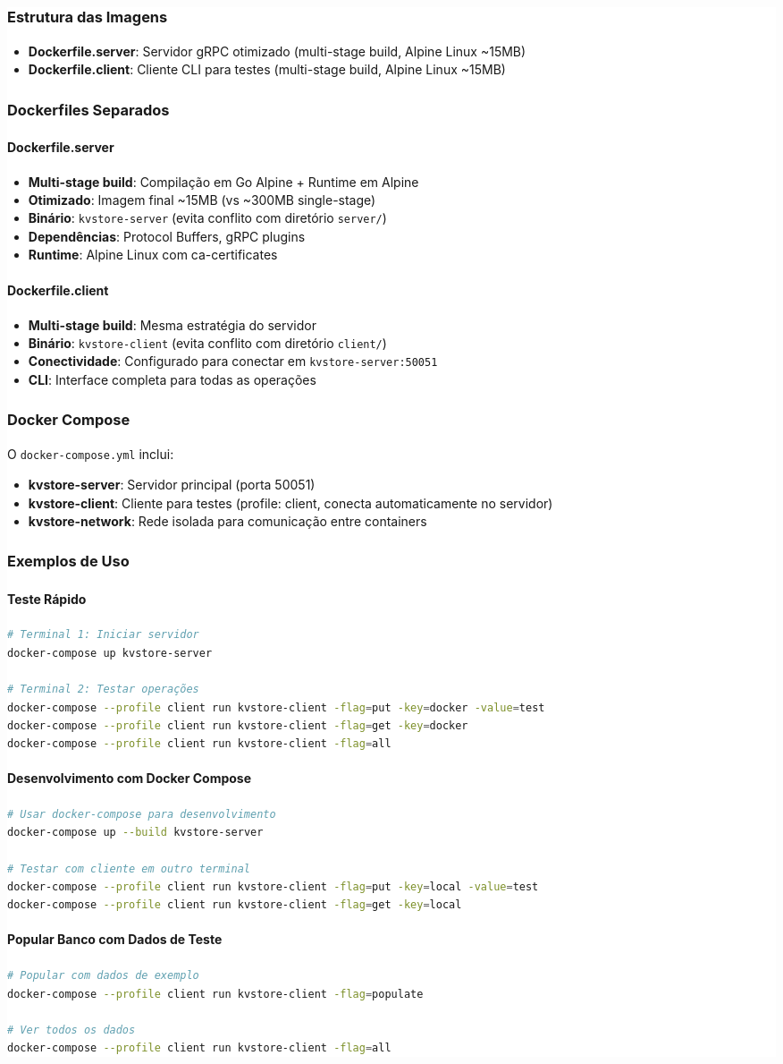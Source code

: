 ### Estrutura das Imagens

- **Dockerfile.server**: Servidor gRPC otimizado (multi-stage build, Alpine Linux ~15MB)
- **Dockerfile.client**: Cliente CLI para testes (multi-stage build, Alpine Linux ~15MB)

### Dockerfiles Separados

#### Dockerfile.server
- **Multi-stage build**: Compilação em Go Alpine + Runtime em Alpine
- **Otimizado**: Imagem final ~15MB (vs ~300MB single-stage)
- **Binário**: `kvstore-server` (evita conflito com diretório `server/`)
- **Dependências**: Protocol Buffers, gRPC plugins
- **Runtime**: Alpine Linux com ca-certificates

#### Dockerfile.client
- **Multi-stage build**: Mesma estratégia do servidor
- **Binário**: `kvstore-client` (evita conflito com diretório `client/`)
- **Conectividade**: Configurado para conectar em `kvstore-server:50051`
- **CLI**: Interface completa para todas as operações

### Docker Compose

O `docker-compose.yml` inclui:
- **kvstore-server**: Servidor principal (porta 50051)
- **kvstore-client**: Cliente para testes (profile: client, conecta automaticamente no servidor)
- **kvstore-network**: Rede isolada para comunicação entre containers

### Exemplos de Uso

#### Teste Rápido
```bash
# Terminal 1: Iniciar servidor
docker-compose up kvstore-server

# Terminal 2: Testar operações
docker-compose --profile client run kvstore-client -flag=put -key=docker -value=test
docker-compose --profile client run kvstore-client -flag=get -key=docker
docker-compose --profile client run kvstore-client -flag=all
```

#### Desenvolvimento com Docker Compose
```bash
# Usar docker-compose para desenvolvimento
docker-compose up --build kvstore-server

# Testar com cliente em outro terminal
docker-compose --profile client run kvstore-client -flag=put -key=local -value=test
docker-compose --profile client run kvstore-client -flag=get -key=local
```

#### Popular Banco com Dados de Teste
```bash
# Popular com dados de exemplo
docker-compose --profile client run kvstore-client -flag=populate

# Ver todos os dados
docker-compose --profile client run kvstore-client -flag=all
```
